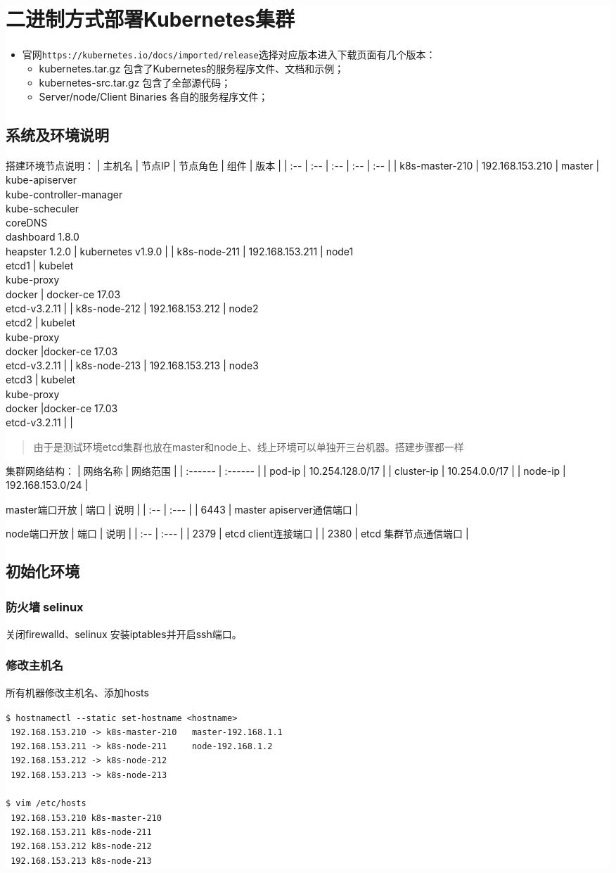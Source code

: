 # 二进制方式部署Kubernetes集群
- 官网`https://kubernetes.io/docs/imported/release`选择对应版本进入下载页面有几个版本：
    - kubernetes.tar.gz 包含了Kubernetes的服务程序文件、文档和示例；
    - kubernetes-src.tar.gz 包含了全部源代码；
    - Server/node/Client  Binaries 各自的服务程序文件；

## 系统及环境说明
搭建环境节点说明：
| 主机名 | 节点IP | 节点角色 | 组件 | 版本 |
| :-- | :-- | :-- | :-- | :-- |
| k8s-master-210 | 192.168.153.210 | master | kube-apiserver<br/>kube-controller-manager<br/>kube-scheculer<br/>coreDNS<br/>dashboard 1.8.0<br/>heapster 1.2.0 | kubernetes v1.9.0 |
| k8s-node-211 | 192.168.153.211 | node1<br/>etcd1 | kubelet<br/>kube-proxy<br/>docker | docker-ce 17.03<br/>etcd-v3.2.11 |
| k8s-node-212 | 192.168.153.212 | node2<br/>etcd2 | kubelet<br/>kube-proxy<br/>docker |docker-ce 17.03<br/>etcd-v3.2.11 |
| k8s-node-213 | 192.168.153.213 | node3<br/>etcd3 | kubelet<br/>kube-proxy<br/>docker |docker-ce 17.03<br/>etcd-v3.2.11 |   |   

> 由于是测试环境etcd集群也放在master和node上、线上环境可以单独开三台机器。搭建步骤都一样

集群网络结构：
| 网络名称 | 网络范围 |
| :------ | :------ |
| pod-ip | 10.254.128.0/17 |
| cluster-ip | 10.254.0.0/17 |
| node-ip | 192.168.153.0/24 |

master端口开放
| 端口 | 说明 |
| :-- | :--- |
| 6443 | master apiserver通信端口  |

node端口开放
| 端口 | 说明 |
| :-- | :--- |
| 2379 | etcd client连接端口  |
| 2380 | etcd 集群节点通信端口  |

## 初始化环境
### 防火墙 selinux
关闭firewalld、selinux 安装iptables并开启ssh端口。

### 修改主机名
所有机器修改主机名、添加hosts
```
$ hostnamectl --static set-hostname <hostname>
 192.168.153.210 -> k8s-master-210   master-192.168.1.1
 192.168.153.211 -> k8s-node-211     node-192.168.1.2
 192.168.153.212 -> k8s-node-212
 192.168.153.213 -> k8s-node-213

$ vim /etc/hosts
 192.168.153.210 k8s-master-210
 192.168.153.211 k8s-node-211
 192.168.153.212 k8s-node-212
 192.168.153.213 k8s-node-213
```

